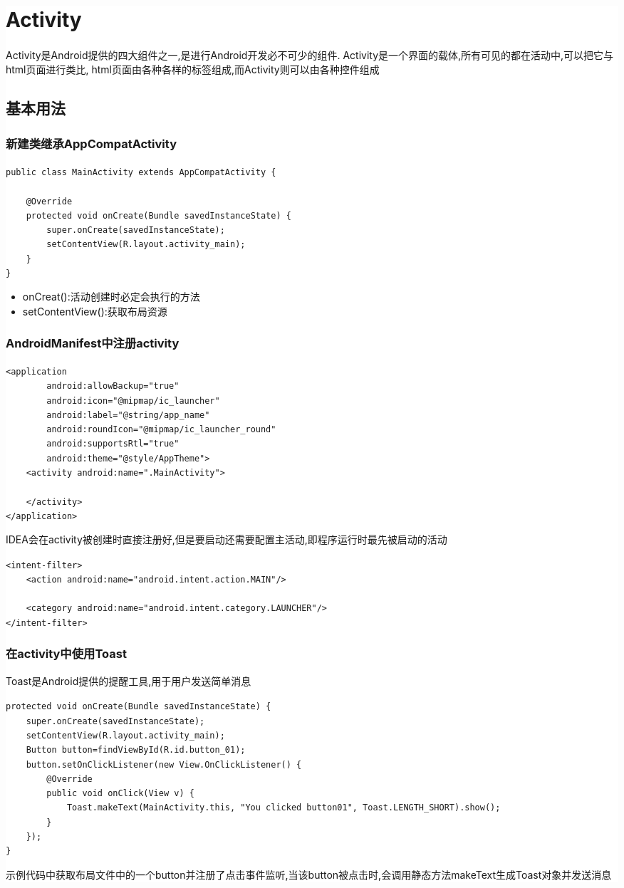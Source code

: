 # Activity
Activity是Android提供的四大组件之一,是进行Android开发必不可少的组件.
Activity是一个界面的载体,所有可见的都在活动中,可以把它与html页面进行类比,
html页面由各种各样的标签组成,而Activity则可以由各种控件组成

## 基本用法

### 新建类继承AppCompatActivity

```
public class MainActivity extends AppCompatActivity {

    @Override
    protected void onCreate(Bundle savedInstanceState) {
        super.onCreate(savedInstanceState);
        setContentView(R.layout.activity_main);
    }
}
```

+ onCreat():活动创建时必定会执行的方法
+ setContentView():获取布局资源

### AndroidManifest中注册activity

```
<application
        android:allowBackup="true"
        android:icon="@mipmap/ic_launcher"
        android:label="@string/app_name"
        android:roundIcon="@mipmap/ic_launcher_round"
        android:supportsRtl="true"
        android:theme="@style/AppTheme">
    <activity android:name=".MainActivity">

    </activity>
</application>
```
IDEA会在activity被创建时直接注册好,但是要启动还需要配置主活动,即程序运行时最先被启动的活动
```
<intent-filter>
	<action android:name="android.intent.action.MAIN"/>

	<category android:name="android.intent.category.LAUNCHER"/>
</intent-filter>
```

### 在activity中使用Toast
Toast是Android提供的提醒工具,用于用户发送简单消息
```
protected void onCreate(Bundle savedInstanceState) {
    super.onCreate(savedInstanceState);
    setContentView(R.layout.activity_main);
    Button button=findViewById(R.id.button_01);
    button.setOnClickListener(new View.OnClickListener() {
        @Override
        public void onClick(View v) {
            Toast.makeText(MainActivity.this, "You clicked button01", Toast.LENGTH_SHORT).show();
        }
    });
}
```
示例代码中获取布局文件中的一个button并注册了点击事件监听,当该button被点击时,会调用静态方法makeText生成Toast对象并发送消息
